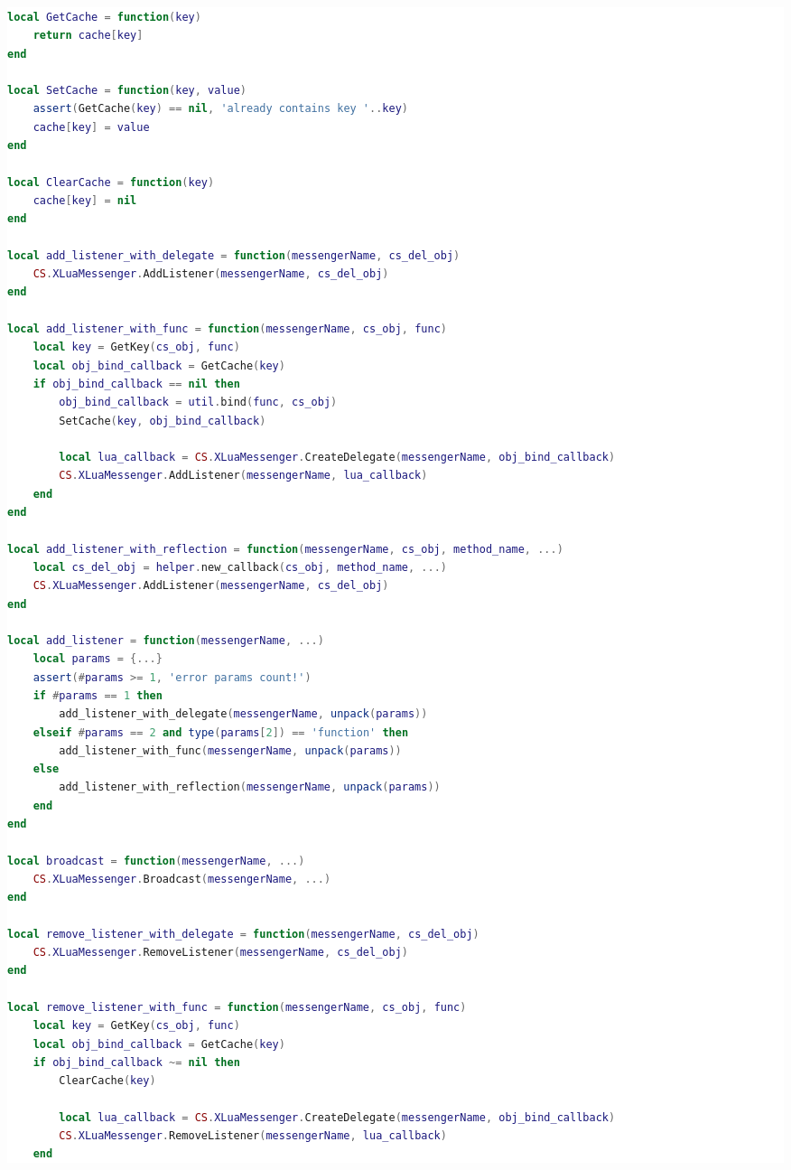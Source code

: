 ```lua 
local GetCache = function(key)
    return cache[key]
end

local SetCache = function(key, value)
    assert(GetCache(key) == nil, 'already contains key '..key)
    cache[key] = value
end

local ClearCache = function(key)
    cache[key] = nil
end

local add_listener_with_delegate = function(messengerName, cs_del_obj)
    CS.XLuaMessenger.AddListener(messengerName, cs_del_obj)
end

local add_listener_with_func = function(messengerName, cs_obj, func)
    local key = GetKey(cs_obj, func)
    local obj_bind_callback = GetCache(key)
    if obj_bind_callback == nil then
        obj_bind_callback = util.bind(func, cs_obj)
        SetCache(key, obj_bind_callback)
        
        local lua_callback = CS.XLuaMessenger.CreateDelegate(messengerName, obj_bind_callback)
        CS.XLuaMessenger.AddListener(messengerName, lua_callback)
    end
end

local add_listener_with_reflection = function(messengerName, cs_obj, method_name, ...)
    local cs_del_obj = helper.new_callback(cs_obj, method_name, ...)
    CS.XLuaMessenger.AddListener(messengerName, cs_del_obj)
end

local add_listener = function(messengerName, ...)
    local params = {...}
    assert(#params >= 1, 'error params count!')
    if #params == 1 then
        add_listener_with_delegate(messengerName, unpack(params))
    elseif #params == 2 and type(params[2]) == 'function' then
        add_listener_with_func(messengerName, unpack(params))
    else
        add_listener_with_reflection(messengerName, unpack(params))
    end
end

local broadcast = function(messengerName, ...)
    CS.XLuaMessenger.Broadcast(messengerName, ...)
end

local remove_listener_with_delegate = function(messengerName, cs_del_obj)
    CS.XLuaMessenger.RemoveListener(messengerName, cs_del_obj)
end

local remove_listener_with_func = function(messengerName, cs_obj, func)
    local key = GetKey(cs_obj, func)
    local obj_bind_callback = GetCache(key)
    if obj_bind_callback ~= nil then
        ClearCache(key)
        
        local lua_callback = CS.XLuaMessenger.CreateDelegate(messengerName, obj_bind_callback)
        CS.XLuaMessenger.RemoveListener(messengerName, lua_callback)
    end
```